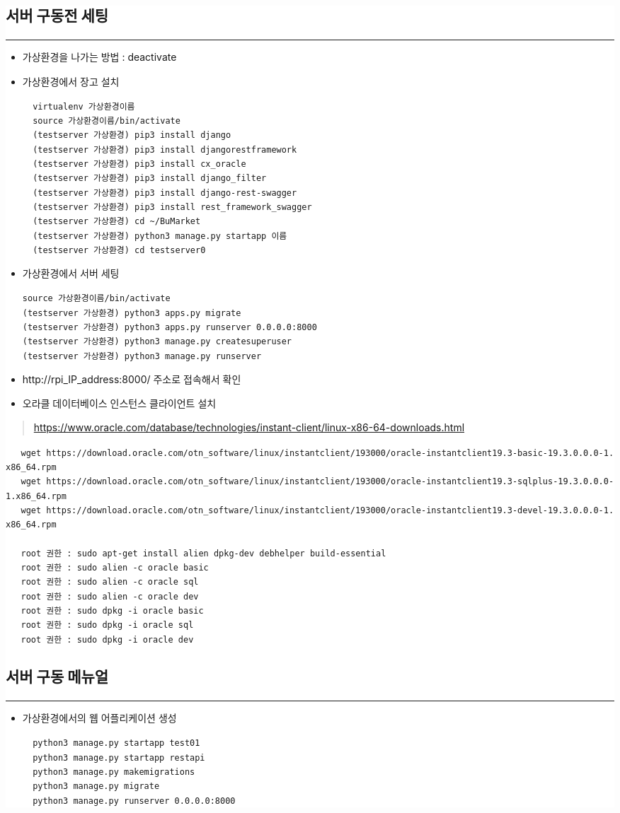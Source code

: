 서버 구동전 세팅
---------------------------------------------------------------------------------------------
*********************************************************************


- 가상환경을 나가는 방법 : deactivate

- 가상환경에서 장고 설치

        virtualenv 가상환경이름
        source 가상환경이름/bin/activate
        (testserver 가상환경) pip3 install django
        (testserver 가상환경) pip3 install djangorestframework
        (testserver 가상환경) pip3 install cx_oracle
        (testserver 가상환경) pip3 install django_filter
        (testserver 가상환경) pip3 install django-rest-swagger
        (testserver 가상환경) pip3 install rest_framework_swagger
        (testserver 가상환경) cd ~/BuMarket
        (testserver 가상환경) python3 manage.py startapp 이름
        (testserver 가상환경) cd testserver0

 - 가상환경에서 서버 세팅
     
	   source 가상환경이름/bin/activate
	   (testserver 가상환경) python3 apps.py migrate
	   (testserver 가상환경) python3 apps.py runserver 0.0.0.0:8000
	   (testserver 가상환경) python3 manage.py createsuperuser
	   (testserver 가상환경) python3 manage.py runserver

 - http://rpi_IP_address:8000/ 주소로 접속해서 확인

 - 오라클 데이터베이스 인스턴스 클라이언트 설치

>https://www.oracle.com/database/technologies/instant-client/linux-x86-64-downloads.html

	   wget https://download.oracle.com/otn_software/linux/instantclient/193000/oracle-instantclient19.3-basic-19.3.0.0.0-1.x86_64.rpm
	   wget https://download.oracle.com/otn_software/linux/instantclient/193000/oracle-instantclient19.3-sqlplus-19.3.0.0.0-1.x86_64.rpm
	   wget https://download.oracle.com/otn_software/linux/instantclient/193000/oracle-instantclient19.3-devel-19.3.0.0.0-1.x86_64.rpm

	   root 권한 : sudo apt-get install alien dpkg-dev debhelper build-essential
	   root 권한 : sudo alien -c oracle basic
	   root 권한 : sudo alien -c oracle sql
	   root 권한 : sudo alien -c oracle dev
	   root 권한 : sudo dpkg -i oracle basic
	   root 권한 : sudo dpkg -i oracle sql
	   root 권한 : sudo dpkg -i oracle dev


서버 구동 메뉴얼
---------------------------------------------------------------------------------------------
*********************************************************************
- 가상환경에서의 웹 어플리케이션 생성

        python3 manage.py startapp test01
        python3 manage.py startapp restapi
        python3 manage.py makemigrations
        python3 manage.py migrate
        python3 manage.py runserver 0.0.0.0:8000
